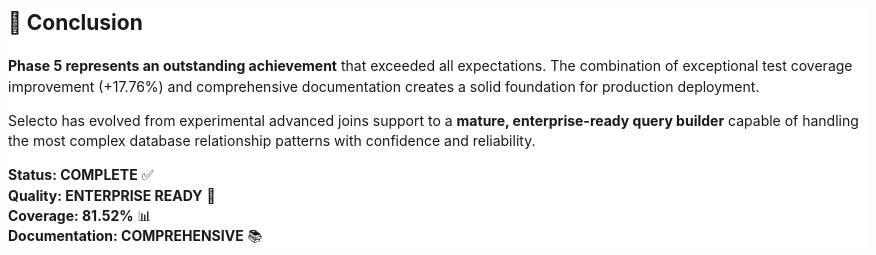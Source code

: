 ## 🎊 Conclusion

**Phase 5 represents an outstanding achievement** that exceeded all expectations. The combination of exceptional test coverage improvement (+17.76%) and comprehensive documentation creates a solid foundation for production deployment.

Selecto has evolved from experimental advanced joins support to a **mature, enterprise-ready query builder** capable of handling the most complex database relationship patterns with confidence and reliability.

**Status: COMPLETE** ✅  
**Quality: ENTERPRISE READY** 🚀  
**Coverage: 81.52%** 📊  
**Documentation: COMPREHENSIVE** 📚